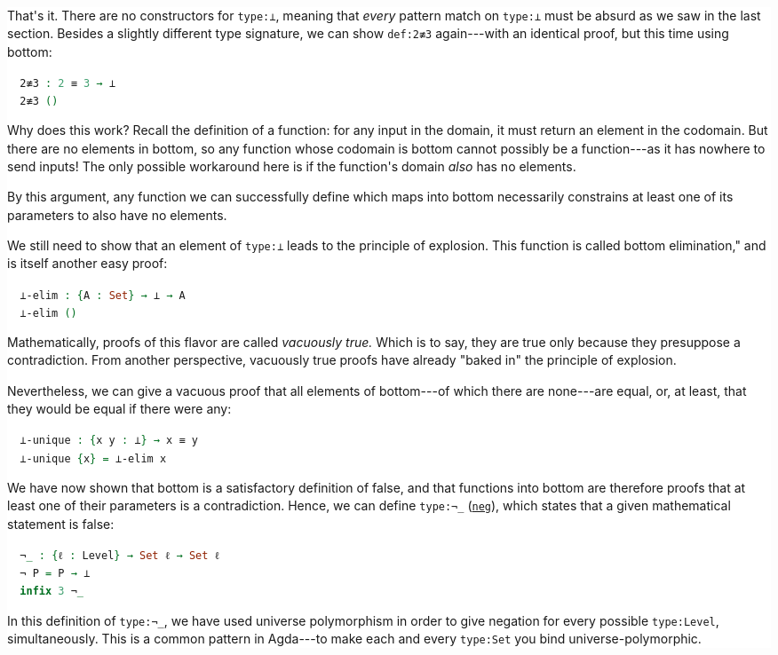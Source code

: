 That's it. There are no constructors for `type:⊥`, meaning that *every* pattern
match on `type:⊥` must be absurd as we saw in the last section. Besides a
slightly different type signature, we can show `def:2≢3` again---with an
identical proof, but this time using bottom:

```agda
  2≢3 : 2 ≡ 3 → ⊥
  2≢3 ()
```

Why does this work? Recall the definition of a function: for any input in the
domain, it must return an element in the codomain. But there are no elements in
bottom, so any function whose codomain is bottom cannot possibly be a
function---as it has nowhere to send inputs! The only possible workaround here
is if the function's domain *also* has no elements.

By this argument, any function we can successfully define which maps into bottom
necessarily constrains at least one of its parameters to also have no elements.

We still need to show that an element of `type:⊥` leads to the principle of
explosion. This function is called bottom elimination," and is itself another
easy proof:

```agda
  ⊥-elim : {A : Set} → ⊥ → A
  ⊥-elim ()
```

Mathematically, proofs of this flavor are called *vacuously true.* Which is to
say, they are true only because they presuppose a contradiction. From another
perspective, vacuously true proofs have already "baked in" the principle of
explosion.

Nevertheless, we can give a vacuous proof that all elements of bottom---of which
there are none---are equal, or, at least, that they would be equal if there were
any:

```agda
  ⊥-unique : {x y : ⊥} → x ≡ y
  ⊥-unique {x} = ⊥-elim x
```

We have now shown that bottom is a satisfactory definition of false, and that
functions into bottom are therefore proofs that at least one of their parameters
is a contradiction. Hence, we can define `type:¬_` ([`neg`](AgdaMode)), which
states that a given mathematical statement is false:

```agda
  ¬_ : {ℓ : Level} → Set ℓ → Set ℓ
  ¬ P = P → ⊥
  infix 3 ¬_
```

In this definition of `type:¬_`, we have used universe polymorphism in order to
give negation for every possible `type:Level`, simultaneously. This is a common
pattern in Agda---to make each and every `type:Set` you bind
universe-polymorphic.
